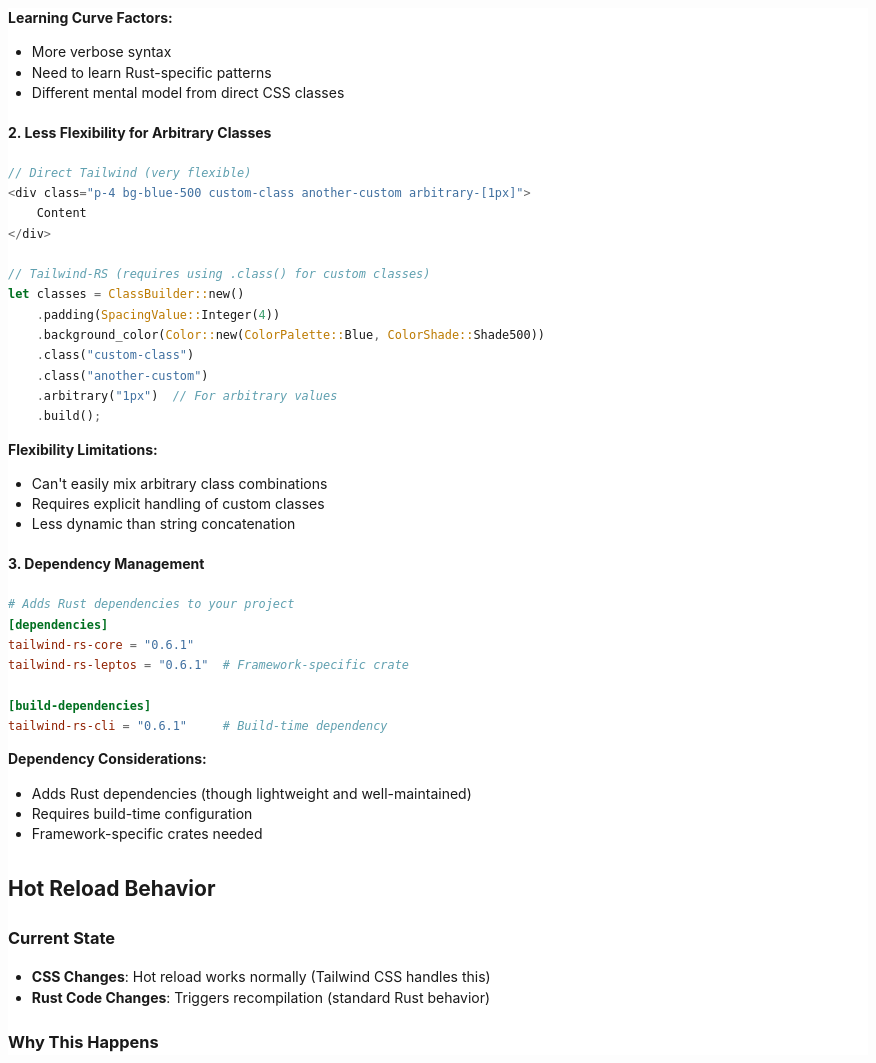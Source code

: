 **Learning Curve Factors:**
- More verbose syntax
- Need to learn Rust-specific patterns
- Different mental model from direct CSS classes

#### 2. **Less Flexibility for Arbitrary Classes**

```rust
// Direct Tailwind (very flexible)
<div class="p-4 bg-blue-500 custom-class another-custom arbitrary-[1px]">
    Content
</div>

// Tailwind-RS (requires using .class() for custom classes)
let classes = ClassBuilder::new()
    .padding(SpacingValue::Integer(4))
    .background_color(Color::new(ColorPalette::Blue, ColorShade::Shade500))
    .class("custom-class")
    .class("another-custom")
    .arbitrary("1px")  // For arbitrary values
    .build();
```

**Flexibility Limitations:**
- Can't easily mix arbitrary class combinations
- Requires explicit handling of custom classes
- Less dynamic than string concatenation

#### 3. **Dependency Management**

```toml
# Adds Rust dependencies to your project
[dependencies]
tailwind-rs-core = "0.6.1"
tailwind-rs-leptos = "0.6.1"  # Framework-specific crate

[build-dependencies]
tailwind-rs-cli = "0.6.1"     # Build-time dependency
```

**Dependency Considerations:**
- Adds Rust dependencies (though lightweight and well-maintained)
- Requires build-time configuration
- Framework-specific crates needed

## Hot Reload Behavior

### **Current State**

- **CSS Changes**: Hot reload works normally (Tailwind CSS handles this)
- **Rust Code Changes**: Triggers recompilation (standard Rust behavior)

### **Why This Happens**
